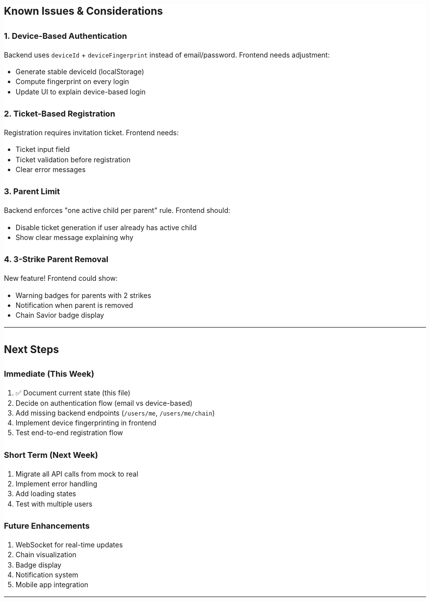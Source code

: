 ## Known Issues & Considerations

### 1. Device-Based Authentication
Backend uses `deviceId` + `deviceFingerprint` instead of email/password. Frontend needs adjustment:
- Generate stable deviceId (localStorage)
- Compute fingerprint on every login
- Update UI to explain device-based login

### 2. Ticket-Based Registration
Registration requires invitation ticket. Frontend needs:
- Ticket input field
- Ticket validation before registration
- Clear error messages

### 3. Parent Limit
Backend enforces "one active child per parent" rule. Frontend should:
- Disable ticket generation if user already has active child
- Show clear message explaining why

### 4. 3-Strike Parent Removal
New feature! Frontend could show:
- Warning badges for parents with 2 strikes
- Notification when parent is removed
- Chain Savior badge display

---

## Next Steps

### Immediate (This Week)
1. ✅ Document current state (this file)
2. Decide on authentication flow (email vs device-based)
3. Add missing backend endpoints (`/users/me`, `/users/me/chain`)
4. Implement device fingerprinting in frontend
5. Test end-to-end registration flow

### Short Term (Next Week)
1. Migrate all API calls from mock to real
2. Implement error handling
3. Add loading states
4. Test with multiple users

### Future Enhancements
1. WebSocket for real-time updates
2. Chain visualization
3. Badge display
4. Notification system
5. Mobile app integration

---